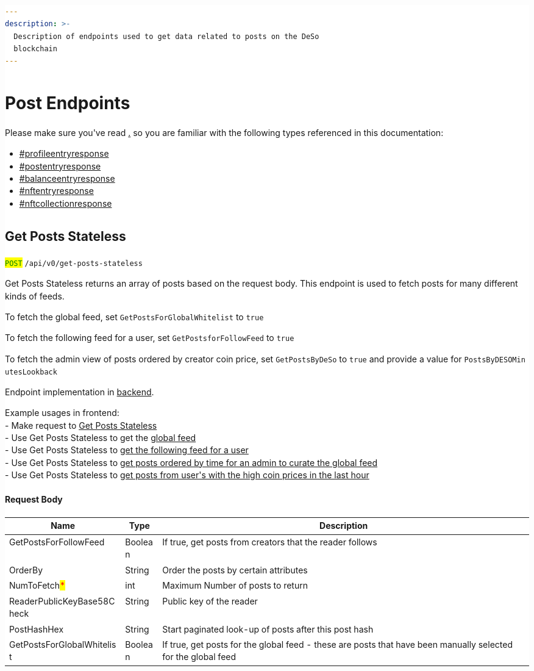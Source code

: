 ```yaml
---
description: >-
  Description of endpoints used to get data related to posts on the DeSo
  blockchain
---
```


# Post Endpoints

Please make sure you've read [.](./ "mention") so you are familiar with the following types referenced in this documentation:

* [#profileentryresponse](./#profileentryresponse "mention")
* [#postentryresponse](./#postentryresponse "mention")
* [#balanceentryresponse](./#balanceentryresponse "mention")
* [#nftentryresponse](./#nftentryresponse "mention")
* [#nftcollectionresponse](./#nftcollectionresponse "mention")

## Get Posts Stateless

<mark style="color:green;">`POST`</mark> `/api/v0/get-posts-stateless`



Get Posts Stateless returns an array of posts based on the request body.  This endpoint is used to fetch posts for many different kinds of feeds.

To fetch the global feed, set `GetPostsForGlobalWhitelist` to `true`

To fetch the following feed for a user, set `GetPostsforFollowFeed` to `true`

To fetch the admin view of posts ordered by creator coin price, set `GetPostsByDeSo` to `true` and provide a value for `PostsByDESOMinutesLookback`

Endpoint implementation in [backend](https://github.com/deso-protocol/backend/blob/709cbfbc62cf3a0e6d56c393e555fc277c93fb76/routes/post.go#L770).

Example usages in frontend:\
&#x20; \- Make request to [Get Posts Stateless](https://github.com/deso-protocol/frontend/blob/e006beb72867f6d48a78adb1d126c66144a4298c/src/app/backend-api.service.ts#L1066)\
&#x20; \- Use Get Posts Stateless to get the [global feed](https://github.com/deso-protocol/frontend/blob/e006beb72867f6d48a78adb1d126c66144a4298c/src/app/feed/feed.component.ts#L310)\
&#x20; \- Use Get Posts Stateless to [get the following feed for a user](https://github.com/deso-protocol/frontend/blob/e006beb72867f6d48a78adb1d126c66144a4298c/src/app/feed/feed.component.ts#L391)\
&#x20; \- Use Get Posts Stateless to [get posts ordered by time for an admin to curate the global feed](https://github.com/deso-protocol/frontend/blob/e006beb72867f6d48a78adb1d126c66144a4298c/src/app/admin/admin.component.ts#L290)\
&#x20; \- Use Get Posts Stateless to [get posts from user's with the high coin prices in the last hour](https://github.com/deso-protocol/frontend/blob/e006beb72867f6d48a78adb1d126c66144a4298c/src/app/admin/admin.component.ts#L241)

#### Request Body

| Name                                         | Type    | Description                                                                                                                                                                |
| -------------------------------------------- | ------- | -------------------------------------------------------------------------------------------------------------------------------------------------------------------------- |
| GetPostsForFollowFeed                        | Boolean | If true, get posts from creators that the reader follows                                                                                                                   |
| OrderBy                                      | String  | Order the posts by certain attributes                                                                                                                                      |
| NumToFetch<mark style="color:red;">\*</mark> | int     | Maximum Number of posts to return                                                                                                                                          |
| ReaderPublicKeyBase58Check                   | String  | Public key of the reader                                                                                                                                                   |
| PostHashHex                                  | String  | Start paginated look-up of posts after this post hash                                                                                                                      |
| GetPostsForGlobalWhitelist                   | Boolean | If true, get posts for the global feed - these are posts that have been manually selected for the global feed                                                              |